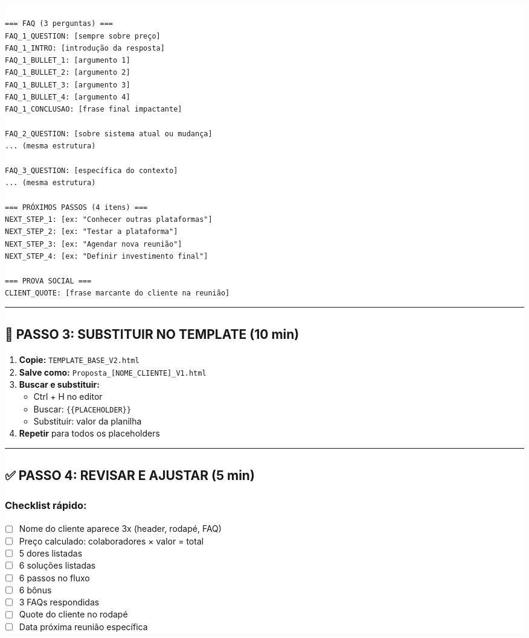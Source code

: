 ```

=== FAQ (3 perguntas) ===
FAQ_1_QUESTION: [sempre sobre preço]
FAQ_1_INTRO: [introdução da resposta]
FAQ_1_BULLET_1: [argumento 1]
FAQ_1_BULLET_2: [argumento 2]
FAQ_1_BULLET_3: [argumento 3]
FAQ_1_BULLET_4: [argumento 4]
FAQ_1_CONCLUSAO: [frase final impactante]

FAQ_2_QUESTION: [sobre sistema atual ou mudança]
... (mesma estrutura)

FAQ_3_QUESTION: [específica do contexto]
... (mesma estrutura)

=== PRÓXIMOS PASSOS (4 itens) ===
NEXT_STEP_1: [ex: "Conhecer outras plataformas"]
NEXT_STEP_2: [ex: "Testar a plataforma"]
NEXT_STEP_3: [ex: "Agendar nova reunião"]
NEXT_STEP_4: [ex: "Definir investimento final"]

=== PROVA SOCIAL ===
CLIENT_QUOTE: [frase marcante do cliente na reunião]
```

---

## 🔧 PASSO 3: SUBSTITUIR NO TEMPLATE (10 min)

1. **Copie:** `TEMPLATE_BASE_V2.html`
2. **Salve como:** `Proposta_[NOME_CLIENTE]_V1.html`
3. **Buscar e substituir:**
   - Ctrl + H no editor
   - Buscar: `{{PLACEHOLDER}}`
   - Substituir: valor da planilha
4. **Repetir** para todos os placeholders

---

## ✅ PASSO 4: REVISAR E AJUSTAR (5 min)

### **Checklist rápido:**
- [ ] Nome do cliente aparece 3x (header, rodapé, FAQ)
- [ ] Preço calculado: colaboradores × valor = total
- [ ] 5 dores listadas
- [ ] 6 soluções listadas
- [ ] 6 passos no fluxo
- [ ] 6 bônus
- [ ] 3 FAQs respondidas
- [ ] Quote do cliente no rodapé
- [ ] Data próxima reunião específica
